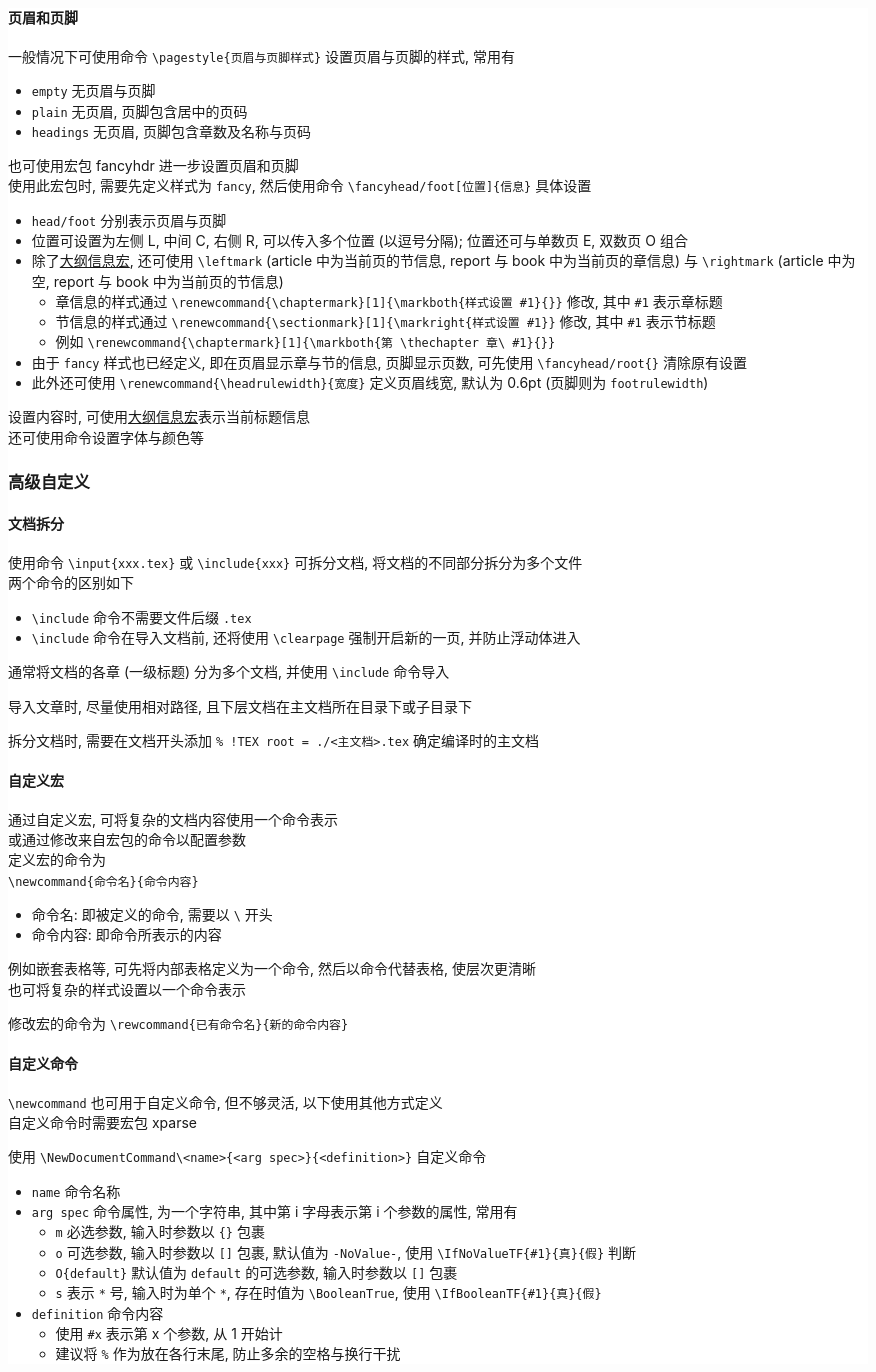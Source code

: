 #### 页眉和页脚
一般情况下可使用命令 `\pagestyle{页眉与页脚样式}` 设置页眉与页脚的样式, 常用有
* `empty` 无页眉与页脚
* `plain` 无页眉, 页脚包含居中的页码
* `headings` 无页眉, 页脚包含章数及名称与页码

也可使用宏包 fancyhdr 进一步设置页眉和页脚  
使用此宏包时, 需要先定义样式为 `fancy`, 然后使用命令 `\fancyhead/foot[位置]{信息}` 具体设置
* `head/foot` 分别表示页眉与页脚
* 位置可设置为左侧 L, 中间 C, 右侧 R, 可以传入多个位置 (以逗号分隔); 位置还可与单数页 E, 双数页 O 组合
* 除了[大纲信息宏](#大纲信息宏), 还可使用 `\leftmark` (article 中为当前页的节信息, report 与 book 中为当前页的章信息) 与 `\rightmark` (article 中为空, report 与 book 中为当前页的节信息) 
    * 章信息的样式通过 `\renewcommand{\chaptermark}[1]{\markboth{样式设置 #1}{}}` 修改, 其中 `#1` 表示章标题
    * 节信息的样式通过 `\renewcommand{\sectionmark}[1]{\markright{样式设置 #1}}` 修改, 其中 `#1` 表示节标题
    * 例如 `\renewcommand{\chaptermark}[1]{\markboth{第 \thechapter 章\ #1}{}}`
* 由于 `fancy` 样式也已经定义, 即在页眉显示章与节的信息, 页脚显示页数, 可先使用 `\fancyhead/root{}` 清除原有设置
* 此外还可使用 `\renewcommand{\headrulewidth}{宽度}` 定义页眉线宽, 默认为 0.6pt (页脚则为 `footrulewidth`)

设置内容时, 可使用[大纲信息宏](#大纲信息宏)表示当前标题信息  
还可使用命令设置字体与颜色等  

### 高级自定义
#### 文档拆分
使用命令 `\input{xxx.tex}` 或 `\include{xxx}` 可拆分文档, 将文档的不同部分拆分为多个文件  
两个命令的区别如下
* `\include` 命令不需要文件后缀 `.tex`
* `\include` 命令在导入文档前, 还将使用 `\clearpage` 强制开启新的一页, 并防止浮动体进入

通常将文档的各章 (一级标题) 分为多个文档, 并使用 `\include` 命令导入  

导入文章时, 尽量使用相对路径, 且下层文档在主文档所在目录下或子目录下

拆分文档时, 需要在文档开头添加 `% !TEX root = ./<主文档>.tex` 确定编译时的主文档

#### 自定义宏
通过自定义宏, 可将复杂的文档内容使用一个命令表示  
或通过修改来自宏包的命令以配置参数  
定义宏的命令为  
`\newcommand{命令名}{命令内容}`
* 命令名: 即被定义的命令, 需要以 `\` 开头
* 命令内容: 即命令所表示的内容

例如嵌套表格等, 可先将内部表格定义为一个命令, 然后以命令代替表格, 使层次更清晰  
也可将复杂的样式设置以一个命令表示

修改宏的命令为 `\rewcommand{已有命令名}{新的命令内容}`

#### 自定义命令
`\newcommand` 也可用于自定义命令, 但不够灵活, 以下使用其他方式定义  
自定义命令时需要宏包 xparse

使用 `\NewDocumentCommand\<name>{<arg spec>}{<definition>}` 自定义命令
* `name` 命令名称
* `arg spec` 命令属性, 为一个字符串, 其中第 i 字母表示第 i 个参数的属性, 常用有
    * `m` 必选参数, 输入时参数以 `{}` 包裹
    * `o` 可选参数, 输入时参数以 `[]` 包裹, 默认值为 `-NoValue-`, 使用 `\IfNoValueTF{#1}{真}{假}` 判断
    * `O{default}` 默认值为 `default` 的可选参数, 输入时参数以 `[]` 包裹
    * `s` 表示 `*` 号, 输入时为单个 `*`, 存在时值为 `\BooleanTrue`, 使用 `\IfBooleanTF{#1}{真}{假}`
* `definition` 命令内容
    * 使用 `#x` 表示第 x 个参数, 从 1 开始计
    * 建议将 `%` 作为放在各行末尾, 防止多余的空格与换行干扰
